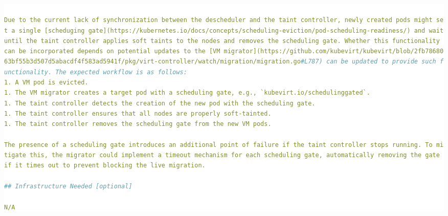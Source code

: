   ```yaml

Due to the current lack of synchronization between the descheduler and the taint controller, newly created pods might set a single [scheduging gate](https://kubernetes.io/docs/concepts/scheduling-eviction/pod-scheduling-readiness/) and wait until the taint controller applies soft taints to the nodes and removes the scheduling gate. Whether this functionality can be incorporated depends on potential updates to the [VM migrator](https://github.com/kubevirt/kubevirt/blob/2fb7868063bf55b3d507d5abacdf4f583ad5941f/pkg/virt-controller/watch/migration/migration.go#L787) can be updated to provide such functionality. The expected workflow is as follows:
1. A VM pod is evicted.
1. The VM migrator creates a target pod with a scheduling gate, e.g., `kubevirt.io/schedulinggated`.
1. The taint controller detects the creation of the new pod with the scheduling gate.
1. The taint controller ensures that all nodes are properly soft-tainted.
1. The taint controller removes the scheduling gate from the new VM pods.

The presence of a scheduling gate introduces an additional point of failure if the taint controller stops running. To mitigate this, the migrator could implement a timeout mechanism for each scheduling gate, automatically removing the gate if it times out to prevent blocking the live migration.

## Infrastructure Needed [optional]

N/A
